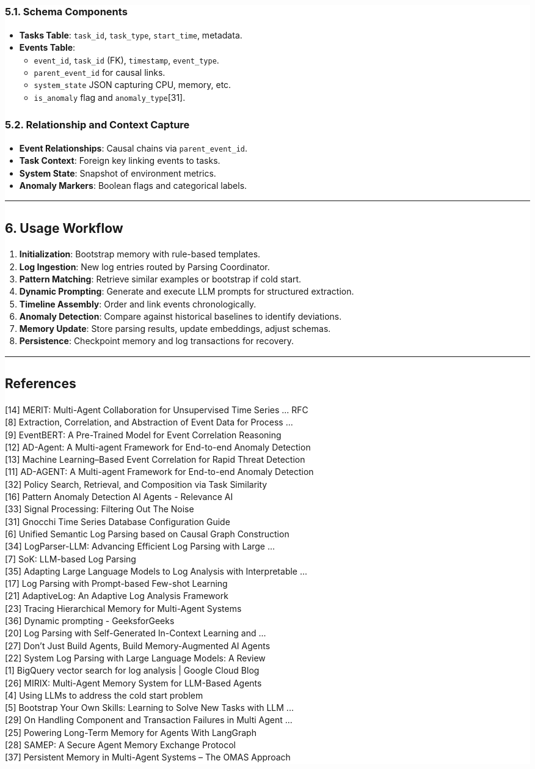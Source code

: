 ### 5.1. Schema Components  
- **Tasks Table**: `task_id`, `task_type`, `start_time`, metadata.  
- **Events Table**:  
  - `event_id`, `task_id` (FK), `timestamp`, `event_type`.  
  - `parent_event_id` for causal links.  
  - `system_state` JSON capturing CPU, memory, etc.  
  - `is_anomaly` flag and `anomaly_type`[31].  

### 5.2. Relationship and Context Capture  
- **Event Relationships**: Causal chains via `parent_event_id`.  
- **Task Context**: Foreign key linking events to tasks.  
- **System State**: Snapshot of environment metrics.  
- **Anomaly Markers**: Boolean flags and categorical labels.

***

## 6. Usage Workflow  

1. **Initialization**: Bootstrap memory with rule-based templates.  
2. **Log Ingestion**: New log entries routed by Parsing Coordinator.  
3. **Pattern Matching**: Retrieve similar examples or bootstrap if cold start.  
4. **Dynamic Prompting**: Generate and execute LLM prompts for structured extraction.  
5. **Timeline Assembly**: Order and link events chronologically.  
6. **Anomaly Detection**: Compare against historical baselines to identify deviations.  
7. **Memory Update**: Store parsing results, update embeddings, adjust schemas.  
8. **Persistence**: Checkpoint memory and log transactions for recovery.

***

## References  
[14] MERIT: Multi-Agent Collaboration for Unsupervised Time Series ... RFC  
[8] Extraction, Correlation, and Abstraction of Event Data for Process ...  
[9] EventBERT: A Pre-Trained Model for Event Correlation Reasoning  
[12] AD-Agent: A Multi-agent Framework for End-to-end Anomaly Detection  
[13] Machine Learning–Based Event Correlation for Rapid Threat Detection  
[11] AD-AGENT: A Multi-agent Framework for End-to-end Anomaly Detection  
[32] Policy Search, Retrieval, and Composition via Task Similarity  
[16] Pattern Anomaly Detection AI Agents - Relevance AI  
[33] Signal Processing: Filtering Out The Noise  
[31] Gnocchi Time Series Database Configuration Guide  
[6] Unified Semantic Log Parsing based on Causal Graph Construction  
[34] LogParser-LLM: Advancing Efficient Log Parsing with Large ...  
[7] SoK: LLM-based Log Parsing  
[35] Adapting Large Language Models to Log Analysis with Interpretable ...  
[17] Log Parsing with Prompt-based Few-shot Learning  
[21] AdaptiveLog: An Adaptive Log Analysis Framework  
[23] Tracing Hierarchical Memory for Multi-Agent Systems  
[36] Dynamic prompting - GeeksforGeeks  
[20] Log Parsing with Self-Generated In-Context Learning and ...  
[27] Don’t Just Build Agents, Build Memory-Augmented AI Agents  
[22] System Log Parsing with Large Language Models: A Review  
[1] BigQuery vector search for log analysis | Google Cloud Blog  
[26] MIRIX: Multi-Agent Memory System for LLM-Based Agents  
[4] Using LLMs to address the cold start problem  
[5] Bootstrap Your Own Skills: Learning to Solve New Tasks with LLM ...  
[29] On Handling Component and Transaction Failures in Multi Agent ...  
[25] Powering Long-Term Memory for Agents With LangGraph  
[28] SAMEP: A Secure Agent Memory Exchange Protocol  
[37] Persistent Memory in Multi-Agent Systems – The OMAS Approach
